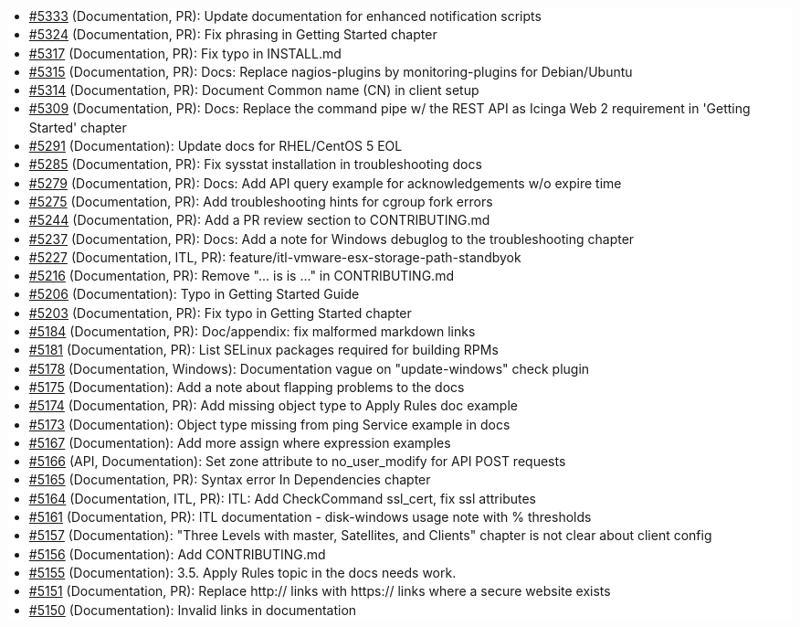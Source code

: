 * [#5333](https://github.com/Icinga/icinga2/issues/5333) (Documentation, PR): Update documentation for enhanced notification scripts
* [#5324](https://github.com/Icinga/icinga2/issues/5324) (Documentation, PR): Fix phrasing in Getting Started chapter
* [#5317](https://github.com/Icinga/icinga2/issues/5317) (Documentation, PR): Fix typo in INSTALL.md
* [#5315](https://github.com/Icinga/icinga2/issues/5315) (Documentation, PR): Docs: Replace nagios-plugins by monitoring-plugins for Debian/Ubuntu
* [#5314](https://github.com/Icinga/icinga2/issues/5314) (Documentation, PR): Document Common name \(CN\) in client setup
* [#5309](https://github.com/Icinga/icinga2/issues/5309) (Documentation, PR): Docs: Replace the command pipe w/ the REST API as Icinga Web 2 requirement in 'Getting Started' chapter
* [#5291](https://github.com/Icinga/icinga2/issues/5291) (Documentation): Update docs for RHEL/CentOS 5 EOL
* [#5285](https://github.com/Icinga/icinga2/issues/5285) (Documentation, PR): Fix sysstat installation in troubleshooting docs
* [#5279](https://github.com/Icinga/icinga2/issues/5279) (Documentation, PR): Docs: Add API query example for acknowledgements w/o expire time
* [#5275](https://github.com/Icinga/icinga2/issues/5275) (Documentation, PR): Add troubleshooting hints for cgroup fork errors
* [#5244](https://github.com/Icinga/icinga2/issues/5244) (Documentation, PR): Add a PR review section to CONTRIBUTING.md
* [#5237](https://github.com/Icinga/icinga2/issues/5237) (Documentation, PR): Docs: Add a note for Windows debuglog to the troubleshooting chapter
* [#5227](https://github.com/Icinga/icinga2/issues/5227) (Documentation, ITL, PR): feature/itl-vmware-esx-storage-path-standbyok
* [#5216](https://github.com/Icinga/icinga2/issues/5216) (Documentation, PR): Remove "... is is ..." in CONTRIBUTING.md
* [#5206](https://github.com/Icinga/icinga2/issues/5206) (Documentation): Typo in Getting Started Guide
* [#5203](https://github.com/Icinga/icinga2/issues/5203) (Documentation, PR): Fix typo in Getting Started chapter
* [#5184](https://github.com/Icinga/icinga2/issues/5184) (Documentation, PR): Doc/appendix: fix malformed markdown links
* [#5181](https://github.com/Icinga/icinga2/issues/5181) (Documentation, PR): List SELinux packages required for building RPMs
* [#5178](https://github.com/Icinga/icinga2/issues/5178) (Documentation, Windows): Documentation vague on "update-windows" check plugin
* [#5175](https://github.com/Icinga/icinga2/issues/5175) (Documentation): Add a note about flapping problems to the docs
* [#5174](https://github.com/Icinga/icinga2/issues/5174) (Documentation, PR): Add missing object type to Apply Rules doc example
* [#5173](https://github.com/Icinga/icinga2/issues/5173) (Documentation): Object type missing from ping Service example in docs
* [#5167](https://github.com/Icinga/icinga2/issues/5167) (Documentation): Add more assign where expression examples
* [#5166](https://github.com/Icinga/icinga2/issues/5166) (API, Documentation): Set zone attribute to no\_user\_modify for API POST requests
* [#5165](https://github.com/Icinga/icinga2/issues/5165) (Documentation, PR): Syntax error In Dependencies chapter
* [#5164](https://github.com/Icinga/icinga2/issues/5164) (Documentation, ITL, PR): ITL: Add CheckCommand ssl\_cert, fix ssl attributes
* [#5161](https://github.com/Icinga/icinga2/issues/5161) (Documentation, PR): ITL documentation - disk-windows usage note with % thresholds
* [#5157](https://github.com/Icinga/icinga2/issues/5157) (Documentation): "Three Levels with master, Satellites, and Clients" chapter is not clear about client config
* [#5156](https://github.com/Icinga/icinga2/issues/5156) (Documentation): Add CONTRIBUTING.md
* [#5155](https://github.com/Icinga/icinga2/issues/5155) (Documentation): 3.5. Apply Rules topic in the docs needs work.
* [#5151](https://github.com/Icinga/icinga2/issues/5151) (Documentation, PR): Replace http:// links with https:// links where a secure website exists
* [#5150](https://github.com/Icinga/icinga2/issues/5150) (Documentation): Invalid links in documentation